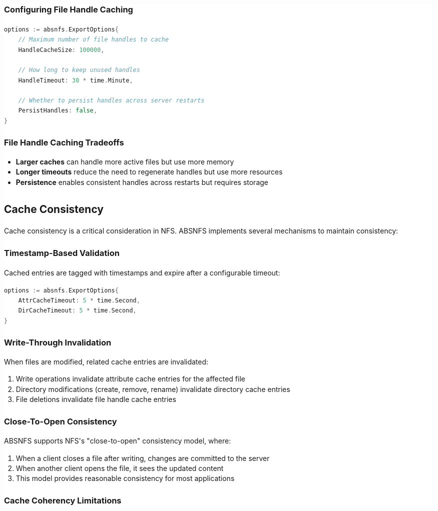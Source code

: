 ### Configuring File Handle Caching

```go
options := absnfs.ExportOptions{
    // Maximum number of file handles to cache
    HandleCacheSize: 100000,
    
    // How long to keep unused handles
    HandleTimeout: 30 * time.Minute,
    
    // Whether to persist handles across server restarts
    PersistHandles: false,
}
```

### File Handle Caching Tradeoffs

- **Larger caches** can handle more active files but use more memory
- **Longer timeouts** reduce the need to regenerate handles but use more resources
- **Persistence** enables consistent handles across restarts but requires storage

## Cache Consistency

Cache consistency is a critical consideration in NFS. ABSNFS implements several mechanisms to maintain consistency:

### Timestamp-Based Validation

Cached entries are tagged with timestamps and expire after a configurable timeout:

```go
options := absnfs.ExportOptions{
    AttrCacheTimeout: 5 * time.Second,
    DirCacheTimeout: 5 * time.Second,
}
```

### Write-Through Invalidation

When files are modified, related cache entries are invalidated:

1. Write operations invalidate attribute cache entries for the affected file
2. Directory modifications (create, remove, rename) invalidate directory cache entries
3. File deletions invalidate file handle cache entries

### Close-To-Open Consistency

ABSNFS supports NFS's "close-to-open" consistency model, where:

1. When a client closes a file after writing, changes are committed to the server
2. When another client opens the file, it sees the updated content
3. This model provides reasonable consistency for most applications

### Cache Coherency Limitations
